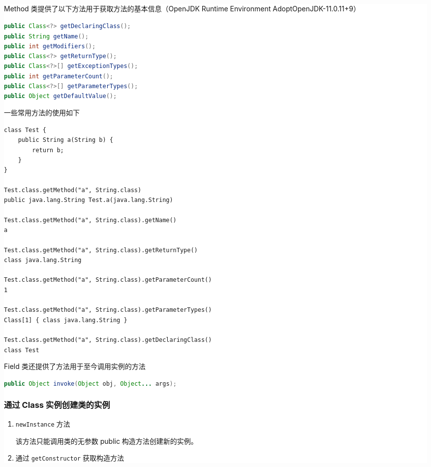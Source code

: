 Method 类提供了以下方法用于获取方法的基本信息（OpenJDK Runtime Environment AdoptOpenJDK-11.0.11+9）

```java
public Class<?> getDeclaringClass();
public String getName();
public int getModifiers();
public Class<?> getReturnType();
public Class<?>[] getExceptionTypes();
public int getParameterCount();
public Class<?>[] getParameterTypes();
public Object getDefaultValue();
```

一些常用方法的使用如下

```plain
class Test {
    public String a(String b) {
        return b;
    }
}

Test.class.getMethod("a", String.class)
public java.lang.String Test.a(java.lang.String)

Test.class.getMethod("a", String.class).getName()
a

Test.class.getMethod("a", String.class).getReturnType()
class java.lang.String

Test.class.getMethod("a", String.class).getParameterCount()
1

Test.class.getMethod("a", String.class).getParameterTypes()
Class[1] { class java.lang.String }

Test.class.getMethod("a", String.class).getDeclaringClass()
class Test
```

Field 类还提供了方法用于至今调用实例的方法

```java
public Object invoke(Object obj, Object... args);
```



### 通过 Class 实例创建类的实例

1. `newInstance` 方法

   该方法只能调用类的无参数 public 构造方法创建新的实例。

2. 通过 `getConstructor` 获取构造方法
